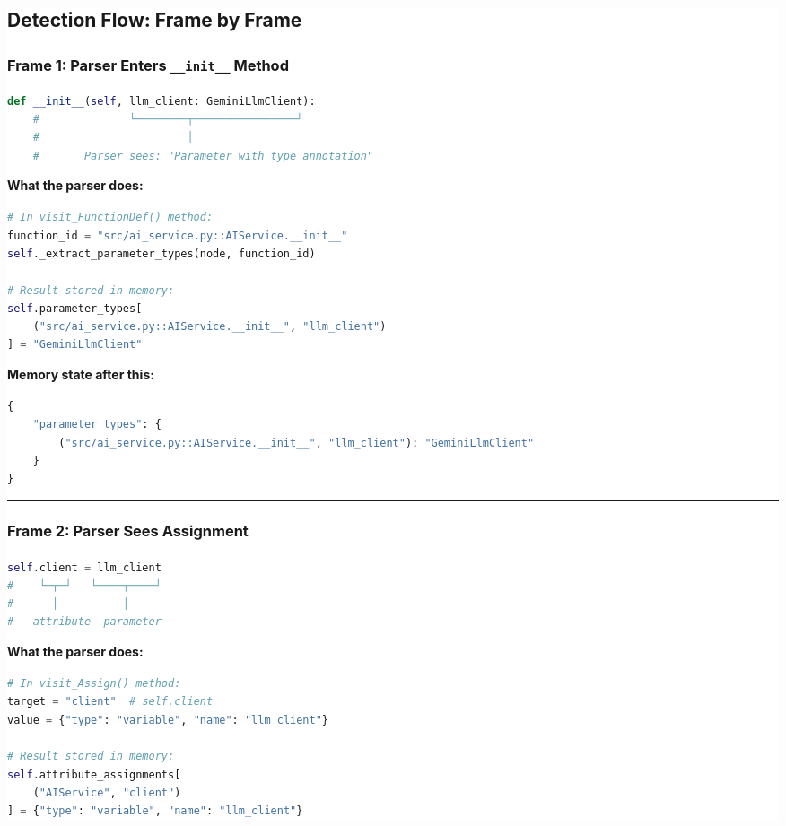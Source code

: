 
## Detection Flow: Frame by Frame

### Frame 1: Parser Enters `__init__` Method

```python
def __init__(self, llm_client: GeminiLlmClient):
    #              └────────┬────────────────┘
    #                       │
    #       Parser sees: "Parameter with type annotation"
```

**What the parser does:**

```python
# In visit_FunctionDef() method:
function_id = "src/ai_service.py::AIService.__init__"
self._extract_parameter_types(node, function_id)

# Result stored in memory:
self.parameter_types[
    ("src/ai_service.py::AIService.__init__", "llm_client")
] = "GeminiLlmClient"
```

**Memory state after this:**

```python
{
    "parameter_types": {
        ("src/ai_service.py::AIService.__init__", "llm_client"): "GeminiLlmClient"
    }
}
```

---

### Frame 2: Parser Sees Assignment

```python
self.client = llm_client
#    └─┬─┘   └────┬────┘
#      │          │
#   attribute  parameter
```

**What the parser does:**

```python
# In visit_Assign() method:
target = "client"  # self.client
value = {"type": "variable", "name": "llm_client"}

# Result stored in memory:
self.attribute_assignments[
    ("AIService", "client")
] = {"type": "variable", "name": "llm_client"}
```

